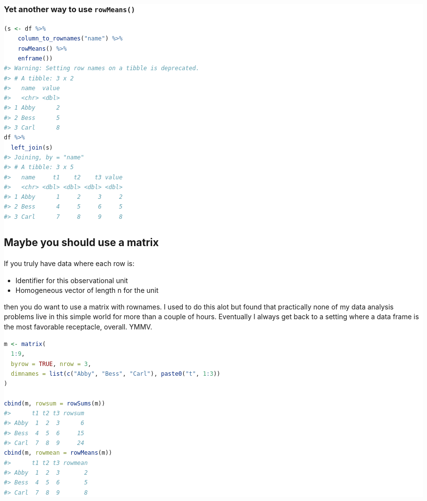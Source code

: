 ### Yet another way to use `rowMeans()`

``` r
(s <- df %>%
    column_to_rownames("name") %>%
    rowMeans() %>%
    enframe())
#> Warning: Setting row names on a tibble is deprecated.
#> # A tibble: 3 x 2
#>   name  value
#>   <chr> <dbl>
#> 1 Abby      2
#> 2 Bess      5
#> 3 Carl      8
df %>%
  left_join(s)
#> Joining, by = "name"
#> # A tibble: 3 x 5
#>   name     t1    t2    t3 value
#>   <chr> <dbl> <dbl> <dbl> <dbl>
#> 1 Abby      1     2     3     2
#> 2 Bess      4     5     6     5
#> 3 Carl      7     8     9     8
```

## Maybe you should use a matrix

If you truly have data where each row is:

  - Identifier for this observational unit
  - Homogeneous vector of length n for the unit

then you do want to use a matrix with rownames. I used to do this alot
but found that practically none of my data analysis problems live in
this simple world for more than a couple of hours. Eventually I always
get back to a setting where a data frame is the most favorable
receptacle, overall. YMMV.

``` r
m <- matrix(
  1:9,
  byrow = TRUE, nrow = 3,
  dimnames = list(c("Abby", "Bess", "Carl"), paste0("t", 1:3))
)

cbind(m, rowsum = rowSums(m))
#>      t1 t2 t3 rowsum
#> Abby  1  2  3      6
#> Bess  4  5  6     15
#> Carl  7  8  9     24
cbind(m, rowmean = rowMeans(m))
#>      t1 t2 t3 rowmean
#> Abby  1  2  3       2
#> Bess  4  5  6       5
#> Carl  7  8  9       8
```
